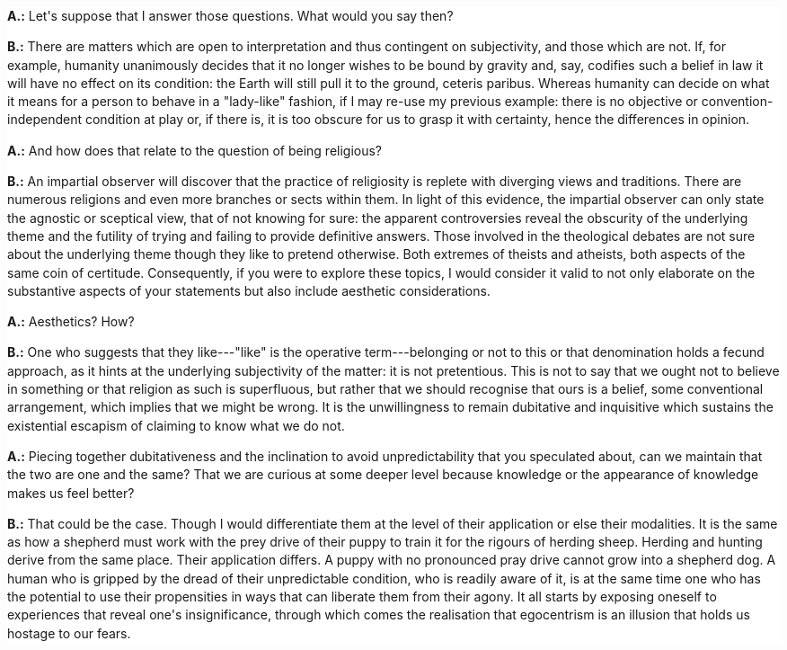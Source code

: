 **A.:** Let's suppose that I answer those questions.  What would you say
then?

**B.:** There are matters which are open to interpretation and thus
contingent on subjectivity, and those which are not.  If, for example,
humanity unanimously decides that it no longer wishes to be bound by
gravity and, say, codifies such a belief in law it will have no effect
on its condition: the Earth will still pull it to the ground, ceteris
paribus.  Whereas humanity can decide on what it means for a person to
behave in a "lady-like" fashion, if I may re-use my previous example:
there is no objective or convention-independent condition at play or, if
there is, it is too obscure for us to grasp it with certainty, hence the
differences in opinion.

**A.:** And how does that relate to the question of being religious?

**B.:** An impartial observer will discover that the practice of
religiosity is replete with diverging views and traditions.  There are
numerous religions and even more branches or sects within them.  In
light of this evidence, the impartial observer can only state the
agnostic or sceptical view, that of not knowing for sure: the apparent
controversies reveal the obscurity of the underlying theme and the
futility of trying and failing to provide definitive answers.  Those
involved in the theological debates are not sure about the underlying
theme though they like to pretend otherwise.  Both extremes of theists
and atheists, both aspects of the same coin of certitude.  Consequently,
if you were to explore these topics, I would consider it valid to not
only elaborate on the substantive aspects of your statements but also
include aesthetic considerations.

**A.:** Aesthetics?  How?

**B.:** One who suggests that they like---"like" is the operative
term---belonging or not to this or that denomination holds a fecund
approach, as it hints at the underlying subjectivity of the matter: it
is not pretentious.  This is not to say that we ought not to believe in
something or that religion as such is superfluous, but rather that we
should recognise that ours is a belief, some conventional arrangement,
which implies that we might be wrong.  It is the unwillingness to remain
dubitative and inquisitive which sustains the existential escapism of
claiming to know what we do not.

**A.:** Piecing together dubitativeness and the inclination to avoid
unpredictability that you speculated about, can we maintain that the two
are one and the same?  That we are curious at some deeper level because
knowledge or the appearance of knowledge makes us feel better?

**B.:** That could be the case.  Though I would differentiate them at
the level of their application or else their modalities.  It is the same
as how a shepherd must work with the prey drive of their puppy to train
it for the rigours of herding sheep.  Herding and hunting derive from
the same place.  Their application differs.  A puppy with no pronounced
pray drive cannot grow into a shepherd dog.  A human who is gripped by
the dread of their unpredictable condition, who is readily aware of it,
is at the same time one who has the potential to use their propensities
in ways that can liberate them from their agony.  It all starts by
exposing oneself to experiences that reveal one's insignificance,
through which comes the realisation that egocentrism is an illusion that
holds us hostage to our fears.
